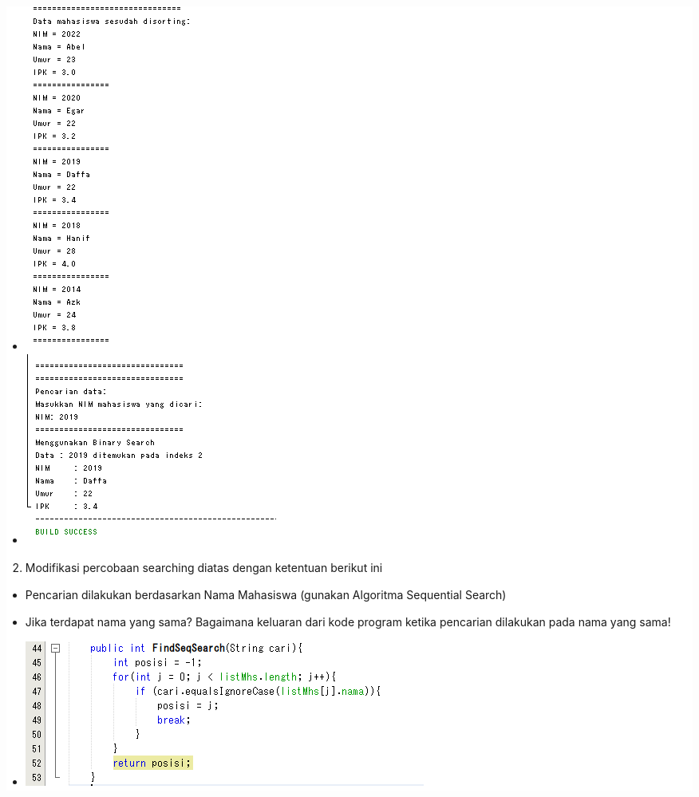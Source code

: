 - <img src = "Lat1 (5).png">

- <img src = "Lat1 (6).png">

2. Modifikasi percobaan searching diatas dengan ketentuan berikut ini
- Pencarian dilakukan berdasarkan Nama Mahasiswa (gunakan Algoritma Sequential Search)
- Jika terdapat nama yang sama? Bagaimana keluaran dari kode program ketika pencarian 
dilakukan pada nama yang sama!

- <img src = "lat2 (1).png">
